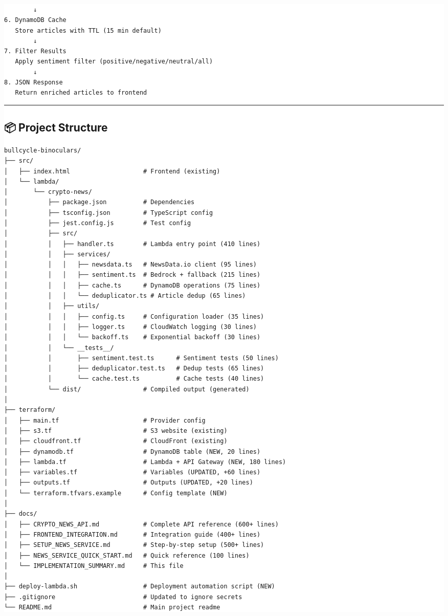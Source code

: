 ```
        ↓
6. DynamoDB Cache
   Store articles with TTL (15 min default)
        ↓
7. Filter Results
   Apply sentiment filter (positive/negative/neutral/all)
        ↓
8. JSON Response
   Return enriched articles to frontend
```

---

## 📦 Project Structure

```
bullcycle-binoculars/
├── src/
│   ├── index.html                    # Frontend (existing)
│   └── lambda/
│       └── crypto-news/
│           ├── package.json          # Dependencies
│           ├── tsconfig.json         # TypeScript config
│           ├── jest.config.js        # Test config
│           ├── src/
│           │   ├── handler.ts        # Lambda entry point (410 lines)
│           │   ├── services/
│           │   │   ├── newsdata.ts   # NewsData.io client (95 lines)
│           │   │   ├── sentiment.ts  # Bedrock + fallback (215 lines)
│           │   │   ├── cache.ts      # DynamoDB operations (75 lines)
│           │   │   └── deduplicator.ts # Article dedup (65 lines)
│           │   ├── utils/
│           │   │   ├── config.ts     # Configuration loader (35 lines)
│           │   │   ├── logger.ts     # CloudWatch logging (30 lines)
│           │   │   └── backoff.ts    # Exponential backoff (30 lines)
│           │   └── __tests__/
│           │       ├── sentiment.test.ts      # Sentiment tests (50 lines)
│           │       ├── deduplicator.test.ts   # Dedup tests (65 lines)
│           │       └── cache.test.ts          # Cache tests (40 lines)
│           └── dist/                 # Compiled output (generated)
│
├── terraform/
│   ├── main.tf                       # Provider config
│   ├── s3.tf                         # S3 website (existing)
│   ├── cloudfront.tf                 # CloudFront (existing)
│   ├── dynamodb.tf                   # DynamoDB table (NEW, 20 lines)
│   ├── lambda.tf                     # Lambda + API Gateway (NEW, 180 lines)
│   ├── variables.tf                  # Variables (UPDATED, +60 lines)
│   ├── outputs.tf                    # Outputs (UPDATED, +20 lines)
│   └── terraform.tfvars.example      # Config template (NEW)
│
├── docs/
│   ├── CRYPTO_NEWS_API.md            # Complete API reference (600+ lines)
│   ├── FRONTEND_INTEGRATION.md       # Integration guide (400+ lines)
│   ├── SETUP_NEWS_SERVICE.md         # Step-by-step setup (500+ lines)
│   ├── NEWS_SERVICE_QUICK_START.md   # Quick reference (100 lines)
│   └── IMPLEMENTATION_SUMMARY.md     # This file
│
├── deploy-lambda.sh                  # Deployment automation script (NEW)
├── .gitignore                        # Updated to ignore secrets
└── README.md                         # Main project readme
```

